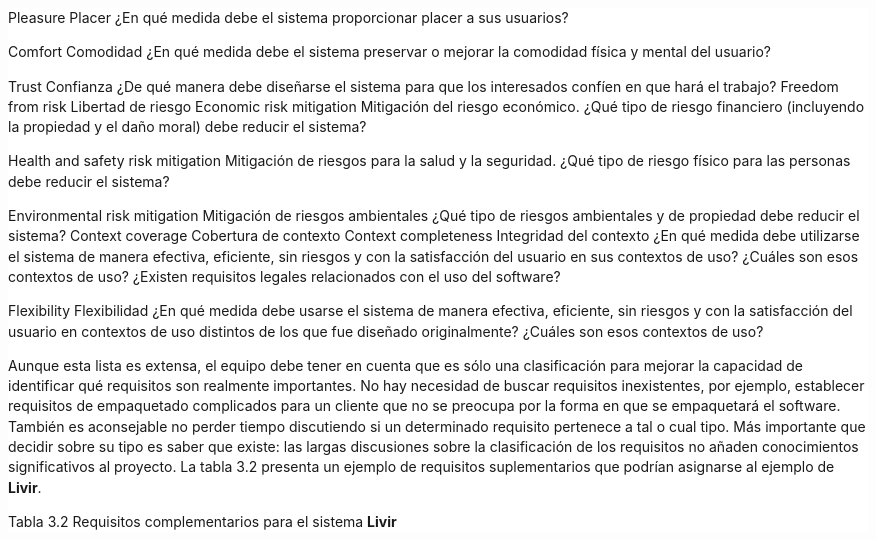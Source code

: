 
Pleasure
Placer
¿En qué medida debe el sistema proporcionar placer a sus usuarios?


Comfort
Comodidad
¿En qué medida debe el sistema preservar o mejorar la comodidad física y mental del usuario?


Trust
Confianza
¿De qué manera debe diseñarse el sistema para que los interesados confíen en que hará el trabajo?
Freedom from risk
Libertad de riesgo
Economic risk mitigation
Mitigación del riesgo económico.
¿Qué tipo de riesgo financiero (incluyendo la propiedad y el daño moral) debe reducir el sistema?


 Health and safety risk mitigation 
Mitigación de riesgos para la salud y la seguridad.
¿Qué tipo de riesgo físico para las personas debe reducir el sistema?


Environmental risk mitigation 
Mitigación de riesgos ambientales
¿Qué tipo de riesgos ambientales y de propiedad debe reducir el sistema?
Context coverage 
Cobertura de contexto
Context completeness 
Integridad del contexto
¿En qué medida debe utilizarse el sistema de manera efectiva, eficiente, sin riesgos y con la satisfacción del usuario en sus contextos de uso? ¿Cuáles son esos contextos de uso? ¿Existen requisitos legales relacionados con el uso del software?


Flexibility
Flexibilidad
¿En qué medida debe usarse el sistema de manera efectiva, eficiente, sin riesgos y con la satisfacción del usuario en contextos de uso distintos de los que fue diseñado originalmente? ¿Cuáles son esos contextos de uso? 


Aunque esta lista es extensa, el equipo debe tener en cuenta que es sólo una clasificación para mejorar la capacidad de identificar qué requisitos son realmente importantes. No hay necesidad de buscar requisitos inexistentes, por ejemplo, establecer requisitos de empaquetado complicados para un cliente que no se preocupa por la forma en que se empaquetará el software.
También es aconsejable no perder tiempo discutiendo si un determinado requisito pertenece a tal o cual tipo. Más importante que decidir sobre su tipo es saber que existe: las largas discusiones sobre la clasificación de los requisitos no añaden conocimientos significativos al proyecto.
La tabla 3.2 presenta un ejemplo de requisitos suplementarios que podrían asignarse al ejemplo de **Livir**.


Tabla 3.2
Requisitos complementarios para el sistema **Livir**
